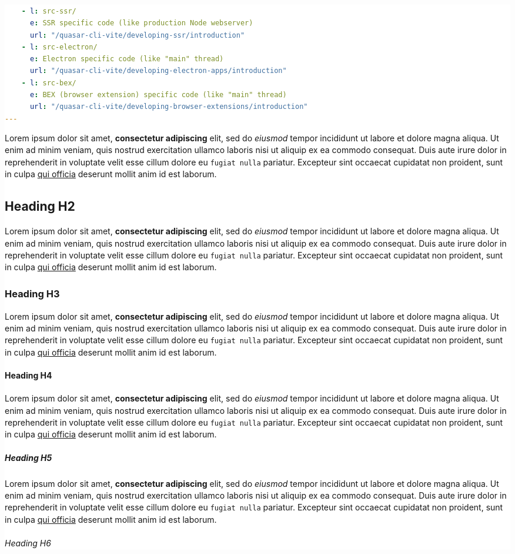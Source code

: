 ```yaml
    - l: src-ssr/
      e: SSR specific code (like production Node webserver)
      url: "/quasar-cli-vite/developing-ssr/introduction"
    - l: src-electron/
      e: Electron specific code (like "main" thread)
      url: "/quasar-cli-vite/developing-electron-apps/introduction"
    - l: src-bex/
      e: BEX (browser extension) specific code (like "main" thread)
      url: "/quasar-cli-vite/developing-browser-extensions/introduction"
---
```


Lorem ipsum dolor sit amet, **consectetur adipiscing** elit, sed do *eiusmod* tempor incididunt ut labore et dolore magna aliqua. Ut enim ad minim veniam, quis nostrud exercitation ullamco laboris nisi ut aliquip ex ea commodo consequat. Duis aute irure dolor in reprehenderit in voluptate velit esse cillum dolore eu `fugiat nulla` pariatur. Excepteur sint occaecat cupidatat non proident, sunt in culpa [qui officia](/vue-components/badge) deserunt mollit anim id est laborum.

## Heading H2

Lorem ipsum dolor sit amet, **consectetur adipiscing** elit, sed do *eiusmod* tempor incididunt ut labore et dolore magna aliqua. Ut enim ad minim veniam, quis nostrud exercitation ullamco laboris nisi ut aliquip ex ea commodo consequat. Duis aute irure dolor in reprehenderit in voluptate velit esse cillum dolore eu `fugiat nulla` pariatur. Excepteur sint occaecat cupidatat non proident, sunt in culpa [qui officia](/vue-components/badge) deserunt mollit anim id est laborum.

### Heading H3

Lorem ipsum dolor sit amet, **consectetur adipiscing** elit, sed do *eiusmod* tempor incididunt ut labore et dolore magna aliqua. Ut enim ad minim veniam, quis nostrud exercitation ullamco laboris nisi ut aliquip ex ea commodo consequat. Duis aute irure dolor in reprehenderit in voluptate velit esse cillum dolore eu `fugiat nulla` pariatur. Excepteur sint occaecat cupidatat non proident, sunt in culpa [qui officia](/vue-components/badge) deserunt mollit anim id est laborum.

#### Heading H4

Lorem ipsum dolor sit amet, **consectetur adipiscing** elit, sed do *eiusmod* tempor incididunt ut labore et dolore magna aliqua. Ut enim ad minim veniam, quis nostrud exercitation ullamco laboris nisi ut aliquip ex ea commodo consequat. Duis aute irure dolor in reprehenderit in voluptate velit esse cillum dolore eu `fugiat nulla` pariatur. Excepteur sint occaecat cupidatat non proident, sunt in culpa [qui officia](/vue-components/badge) deserunt mollit anim id est laborum.

##### Heading H5

Lorem ipsum dolor sit amet, **consectetur adipiscing** elit, sed do *eiusmod* tempor incididunt ut labore et dolore magna aliqua. Ut enim ad minim veniam, quis nostrud exercitation ullamco laboris nisi ut aliquip ex ea commodo consequat. Duis aute irure dolor in reprehenderit in voluptate velit esse cillum dolore eu `fugiat nulla` pariatur. Excepteur sint occaecat cupidatat non proident, sunt in culpa [qui officia](/vue-components/badge) deserunt mollit anim id est laborum.

###### Heading H6
